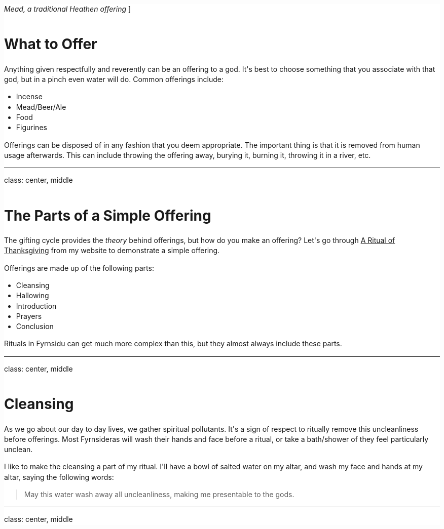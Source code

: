   *Mead, a traditional Heathen offering*
  ]

# What to Offer

Anything given respectfully and reverently can be an offering to a god. It's best to choose something that you associate with that god, but in a pinch even water will do. Common offerings include:

- Incense
- Mead/Beer/Ale
- Food
- Figurines

Offerings can be disposed of in any fashion that you deem appropriate. The important thing is that it is removed from human usage afterwards. This can include throwing the offering away, burying it, burning it, throwing it in a river, etc.

---
class: center, middle

# The Parts of a Simple Offering

The gifting cycle provides the *theory* behind offerings, but how do you make an offering? Let's go through [A Ritual of Thanksgiving](https://www.minewyrtruman.com/ritual_of_thanksgiving) from my website to demonstrate a simple offering.

Offerings are made up of the following parts:

- Cleansing
- Hallowing
- Introduction
- Prayers
- Conclusion

Rituals in Fyrnsidu can get much more complex than this, but they almost always include these parts.

---
class: center, middle

# Cleansing

As we go about our day to day lives, we gather spiritual pollutants. It's a sign of respect to ritually remove this uncleanliness before offerings. Most Fyrnsideras will wash their hands and face before a ritual, or take a bath/shower of they feel particularly unclean.

I like to make the cleansing a part of my ritual. I'll have a bowl of salted water on my altar, and wash my face and hands at my altar, saying the following words:

> May this water wash away all uncleanliness, making me presentable to the gods.

---
class: center, middle
